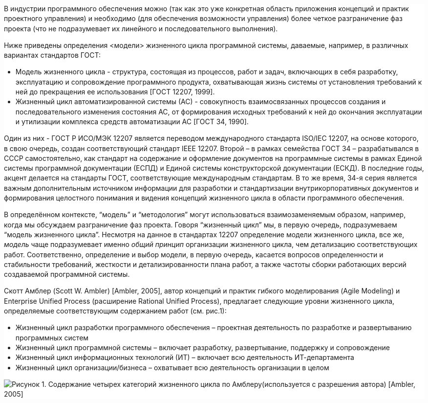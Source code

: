 В индустрии программного обеспечения можно (так как это уже конкретная область
приложения концепций и практик проектного управления) и необходимо (для
обеспечения возможности управления) более четкое разграничение фаз проекта (что
не подразумевает их линейного и последовательного выполнения).

Ниже приведены определения <модели> жизненного цикла программной системы,
даваемые, например, в различных вариантах стандартов ГОСТ:
- Модель жизненного цикла - структура, состоящая из процессов, работ и задач,
включающих в себя разработку, эксплуатацию и сопровождение программного
продукта, охватывающая жизнь системы от установления требований к ней до
прекращения ее использования [ГОСТ 12207, 1999].
- Жизненный цикл автоматизированной системы (АС) - совокупность взаимосвязанных
процессов создания и последовательного изменения состояния АС, от формирования
исходных требований к ней до окончания эксплуатации и утилизации комплекса
средств автоматизации АС [ГОСТ 34, 1990].

Один из них - ГОСТ Р ИСО/МЭК 12207 является переводом международного стандарта
ISO/IEC 12207, на основе которого, в свою очередь, создан соответствующий
стандарт IEEE 12207. Второй – в рамках семейства ГОСТ 34 – разрабатывался в
СССР самостоятельно, как стандарт на содержание и оформление документов на
программные системы в рамках Единой системы программной документации (ЕСПД) и
Единой системы конструкторской документации (ЕСКД). В последние годы, акцент
делается на стандарты ГОСТ, соответствующие международным стандартам. В то же
время, 34-я серия является важным дополнительным источником информации для
разработки и стандартизации внутрикорпоративных документов и формирования
целостного понимания и видения концепций жизненного цикла в области
программного обеспечения.

В определённом контексте, “модель” и “методология” могут использоваться
взаимозаменяемым образом, например, когда мы обсуждаем разграничение фаз
проекта. Говоря “жизненный цикл” мы, в первую очередь, подразумеваем “модель
жизненного цикла”. Несмотря на данное в стандартах 12207 определение модели
жизненного цикла, все же, *модель* чаще подразумевает именно *общий принцип*
организации жизненного цикла, чем детализацию соответствующих работ.
Соответственно, определение и выбор модели, в первую очередь, касается вопросов
определенности и стабильности требований, жесткости и детализированности плана
работ, а также частоты сборки работающих версий создаваемой программной
системы.

Скотт Амблер (Scott W. Ambler) [Ambler, 2005], автор концепций и практик
гибкого моделирования (Agile Modeling) и Enterprise Unified Process (расширение
Rational Unified Process), предлагает следующие уровни жизненного цикла,
определяемые соответствующим содержанием работ (см. рис.1):

- Жизненный цикл разработки программного обеспечения – проектная деятельность
по разработке и развертыванию программных систем
- Жизненный цикл программной системы – включает разработку, развертывание,
поддержку и сопровождение
- Жизненный цикл информационных технологий (ИТ) – включает всю деятельность
ИТ-департамента
- Жизненный цикл организации/бизнеса – охватывает всю деятельность организации
в целом

![Рисунок 1. Содержание четырех категорий жизненного цикла по Амблеру(используется с разрешения автора) [Ambler, 2005]](images/lifecycle_categories-ambler.jpg)

